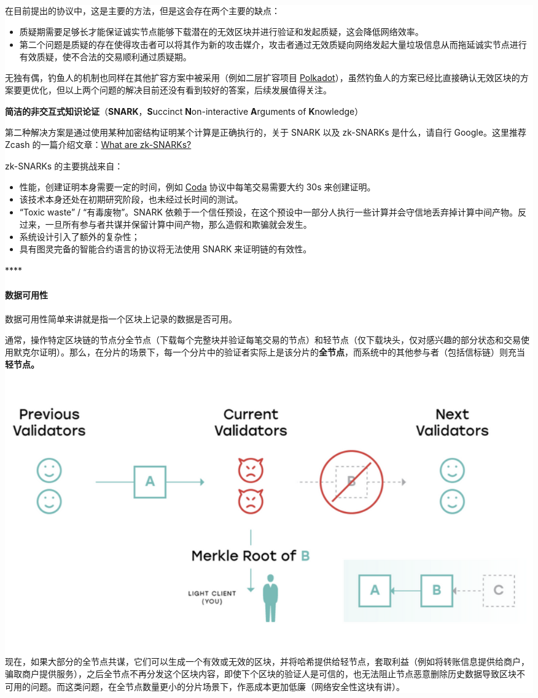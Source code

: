 在目前提出的协议中，这是主要的方法，但是这会存在两个主要的缺点：

* 质疑期需要足够长才能保证诚实节点能够下载潜在的无效区块并进行验证和发起质疑，这会降低网络效率。
* 第二个问题是质疑的存在使得攻击者可以将其作为新的攻击媒介，攻击者通过无效质疑向网络发起大量垃圾信息从而拖延诚实节点进行有效质疑，使不合法的交易顺利通过质疑期。

无独有偶，钓鱼人的机制也同样在其他扩容方案中被采用（例如二层扩容项目 [Polkadot](https://polkadot.network/)），虽然钓鱼人的方案已经比直接确认无效区块的方案要更优化，但以上两个问题的解决目前还没有看到较好的答案，后续发展值得关注。

**简洁的非交互式知识论证**（**SNARK**，**S**uccinct **N**on-interactive **A**rguments of **K**nowledge）

第二种解决方案是通过使用某种加密结构证明某个计算是正确执行的，关于 SNARK 以及 zk-SNARKs 是什么，请自行 Google。这里推荐 Zcash 的一篇介绍文章：[What are zk-SNARKs?](https://z.cash/technology/zksnarks/)

zk-SNARKs 的主要挑战来自：

* 性能，创建证明本身需要一定的时间，例如 [Coda](https://codaprotocol.com/) 协议中每笔交易需要大约 30s 来创建证明。
* 该技术本身还处在初期研究阶段，也未经过长时间的测试。
* “Toxic waste” / “有毒废物”。SNARK 依赖于一个信任预设，在这个预设中一部分人执行一些计算并会守信地丢弃掉计算中间产物。反过来，一旦所有参与者共谋并保留计算中间产物，那么造假和欺骗就会发生。
* 系统设计引入了额外的复杂性；
* 具有图灵完备的智能合约语言的协议将无法使用 SNARK 来证明链的有效性。

\*\*\*\*

#### **数据可用性**

数据可用性简单来讲就是指一个区块上记录的数据是否可用。

通常，操作特定区块链的节点分全节点（下载每个完整块并验证每笔交易的节点）和轻节点（仅下载块头，仅对感兴趣的部分状态和交易使用默克尔证明）。那么，在分片的场景下，每一个分片中的验证者实际上是该分片的**全节点**，而系统中的其他参与者（包括信标链）则充当**轻节点。**

![&#x56FE;&#xFF1A;&#x5168;&#x8282;&#x70B9;&#x5171;&#x8C0B;&#x7834;&#x574F;&#x6570;&#x636E;&#x53EF;&#x7528;&#x6027;&#x573A;&#x666F;&#x793A;&#x610F;&#xFF0C;&#x8D44;&#x6599;&#x6765;&#x6E90;&#xFF1A;nearprotocol.com](.gitbook/assets/image%20%2815%29.png)

现在，如果大部分的全节点共谋，它们可以生成一个有效或无效的区块，并将哈希提供给轻节点，套取利益（例如将转账信息提供给商户，骗取商户提供服务），之后全节点不再分发这个区块内容，即使下个区块的验证人是可信的，也无法阻止节点恶意删除历史数据导致区块不可用的问题。而这类问题，在全节点数量更小的分片场景下，作恶成本更加低廉（网络安全性这块有讲）。
